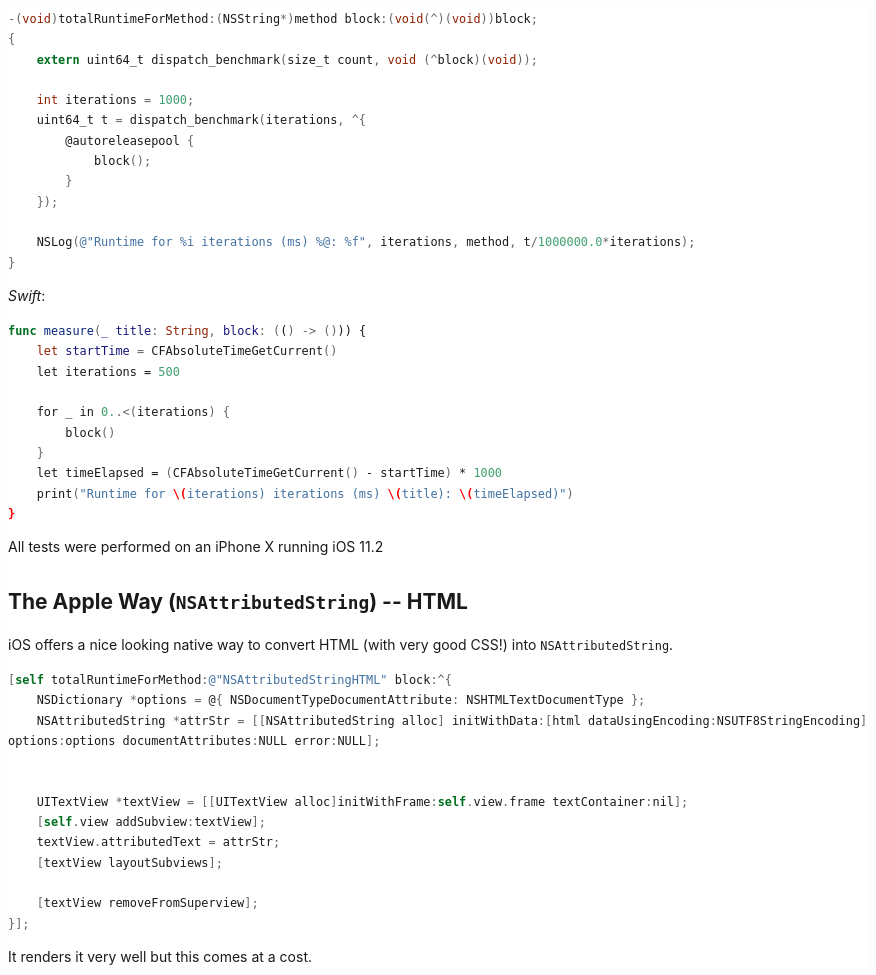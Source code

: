 ```objectivec
-(void)totalRuntimeForMethod:(NSString*)method block:(void(^)(void))block;
{
    extern uint64_t dispatch_benchmark(size_t count, void (^block)(void));
    
    int iterations = 1000;
    uint64_t t = dispatch_benchmark(iterations, ^{
        @autoreleasepool {
            block();
        }
    });
    
    NSLog(@"Runtime for %i iterations (ms) %@: %f", iterations, method, t/1000000.0*iterations);
}
```

*Swift*:

```swift
func measure(_ title: String, block: (() -> ())) {
    let startTime = CFAbsoluteTimeGetCurrent()
    let iterations = 500
    
    for _ in 0..<(iterations) {
        block()
    }
    let timeElapsed = (CFAbsoluteTimeGetCurrent() - startTime) * 1000
    print("Runtime for \(iterations) iterations (ms) \(title): \(timeElapsed)")
}
```

All tests were performed on an iPhone X running iOS 11.2

## The Apple Way (`NSAttributedString`) -- HTML
iOS offers a nice looking native way to convert HTML (with very good CSS!) into `NSAttributedString`. 

```objectivec
[self totalRuntimeForMethod:@"NSAttributedStringHTML" block:^{
    NSDictionary *options = @{ NSDocumentTypeDocumentAttribute: NSHTMLTextDocumentType };
    NSAttributedString *attrStr = [[NSAttributedString alloc] initWithData:[html dataUsingEncoding:NSUTF8StringEncoding] options:options documentAttributes:NULL error:NULL];
    
    
    UITextView *textView = [[UITextView alloc]initWithFrame:self.view.frame textContainer:nil];
    [self.view addSubview:textView];
    textView.attributedText = attrStr;
    [textView layoutSubviews];
    
    [textView removeFromSuperview];
}];
```

It renders it very well but this comes at a cost.
